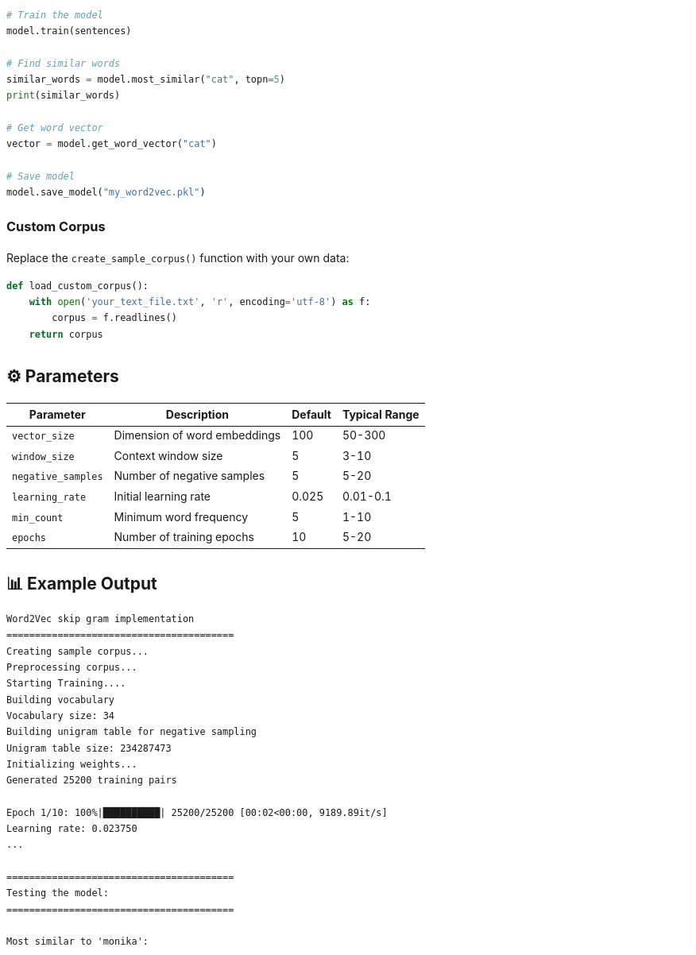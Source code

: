 ```python
# Train the model
model.train(sentences)

# Find similar words
similar_words = model.most_similar("cat", topn=5)
print(similar_words)

# Get word vector
vector = model.get_word_vector("cat")

# Save model
model.save_model("my_word2vec.pkl")
```

### Custom Corpus

Replace the `create_sample_corpus()` function with your own data:

```python
def load_custom_corpus():
    with open('your_text_file.txt', 'r', encoding='utf-8') as f:
        corpus = f.readlines()
    return corpus
```

## ⚙️ Parameters

| Parameter | Description | Default | Typical Range |
|-----------|-------------|---------|---------------|
| `vector_size` | Dimension of word embeddings | 100 | 50-300 |
| `window_size` | Context window size | 5 | 3-10 |
| `negative_samples` | Number of negative samples | 5 | 5-20 |
| `learning_rate` | Initial learning rate | 0.025 | 0.01-0.1 |
| `min_count` | Minimum word frequency | 5 | 1-10 |
| `epochs` | Number of training epochs | 10 | 5-20 |

## 📊 Example Output

```
Word2Vec skip gram implementation
========================================
Creating sample corpus...
Preprocessing corpus...
Starting Training....
Building vocabulary
Vocabulary size: 34
Building unigram table for negative sampling
Unigram table size: 234287473
Initializing weights...
Generated 25200 training pairs

Epoch 1/10: 100%|██████████| 25200/25200 [00:02<00:00, 9189.89it/s]
Learning rate: 0.023750
...

========================================
Testing the model:
========================================

Most similar to 'monika':
```